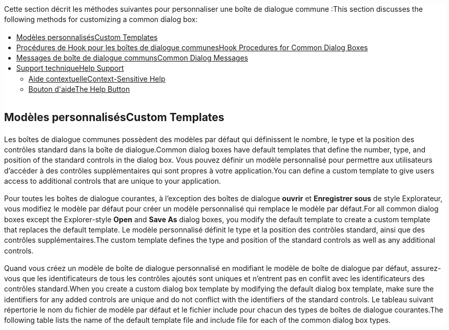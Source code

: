 <span data-ttu-id="0ab2e-114">Cette section décrit les méthodes suivantes pour personnaliser une boîte de dialogue commune :</span><span class="sxs-lookup"><span data-stu-id="0ab2e-114">This section discusses the following methods for customizing a common dialog box:</span></span>

-   [<span data-ttu-id="0ab2e-115">Modèles personnalisés</span><span class="sxs-lookup"><span data-stu-id="0ab2e-115">Custom Templates</span></span>](#custom-templates)
-   [<span data-ttu-id="0ab2e-116">Procédures de Hook pour les boîtes de dialogue communes</span><span class="sxs-lookup"><span data-stu-id="0ab2e-116">Hook Procedures for Common Dialog Boxes</span></span>](#hook-procedures-for-common-dialog-boxes)
-   [<span data-ttu-id="0ab2e-117">Messages de boîte de dialogue communs</span><span class="sxs-lookup"><span data-stu-id="0ab2e-117">Common Dialog Messages</span></span>](#common-dialog-messages)
-   [<span data-ttu-id="0ab2e-118">Support technique</span><span class="sxs-lookup"><span data-stu-id="0ab2e-118">Help Support</span></span>](#help-support)
    -   [<span data-ttu-id="0ab2e-119">Aide contextuelle</span><span class="sxs-lookup"><span data-stu-id="0ab2e-119">Context-Sensitive Help</span></span>](#context-sensitive-help)
    -   [<span data-ttu-id="0ab2e-120">Bouton d'aide</span><span class="sxs-lookup"><span data-stu-id="0ab2e-120">The Help Button</span></span>](#the-help-button)

## <a name="custom-templates"></a><span data-ttu-id="0ab2e-121">Modèles personnalisés</span><span class="sxs-lookup"><span data-stu-id="0ab2e-121">Custom Templates</span></span>

<span data-ttu-id="0ab2e-122">Les boîtes de dialogue communes possèdent des modèles par défaut qui définissent le nombre, le type et la position des contrôles standard dans la boîte de dialogue.</span><span class="sxs-lookup"><span data-stu-id="0ab2e-122">Common dialog boxes have default templates that define the number, type, and position of the standard controls in the dialog box.</span></span> <span data-ttu-id="0ab2e-123">Vous pouvez définir un modèle personnalisé pour permettre aux utilisateurs d’accéder à des contrôles supplémentaires qui sont propres à votre application.</span><span class="sxs-lookup"><span data-stu-id="0ab2e-123">You can define a custom template to give users access to additional controls that are unique to your application.</span></span>

<span data-ttu-id="0ab2e-124">Pour toutes les boîtes de dialogue courantes, à l’exception des boîtes de dialogue **ouvrir** et **Enregistrer sous** de style Explorateur, vous modifiez le modèle par défaut pour créer un modèle personnalisé qui remplace le modèle par défaut.</span><span class="sxs-lookup"><span data-stu-id="0ab2e-124">For all common dialog boxes except the Explorer-style **Open** and **Save As** dialog boxes, you modify the default template to create a custom template that replaces the default template.</span></span> <span data-ttu-id="0ab2e-125">Le modèle personnalisé définit le type et la position des contrôles standard, ainsi que des contrôles supplémentaires.</span><span class="sxs-lookup"><span data-stu-id="0ab2e-125">The custom template defines the type and position of the standard controls as well as any additional controls.</span></span>

<span data-ttu-id="0ab2e-126">Quand vous créez un modèle de boîte de dialogue personnalisé en modifiant le modèle de boîte de dialogue par défaut, assurez-vous que les identificateurs de tous les contrôles ajoutés sont uniques et n’entrent pas en conflit avec les identificateurs des contrôles standard.</span><span class="sxs-lookup"><span data-stu-id="0ab2e-126">When you create a custom dialog box template by modifying the default dialog box template, make sure the identifiers for any added controls are unique and do not conflict with the identifiers of the standard controls.</span></span> <span data-ttu-id="0ab2e-127">Le tableau suivant répertorie le nom du fichier de modèle par défaut et le fichier include pour chacun des types de boîtes de dialogue courantes.</span><span class="sxs-lookup"><span data-stu-id="0ab2e-127">The following table lists the name of the default template file and include file for each of the common dialog box types.</span></span>

